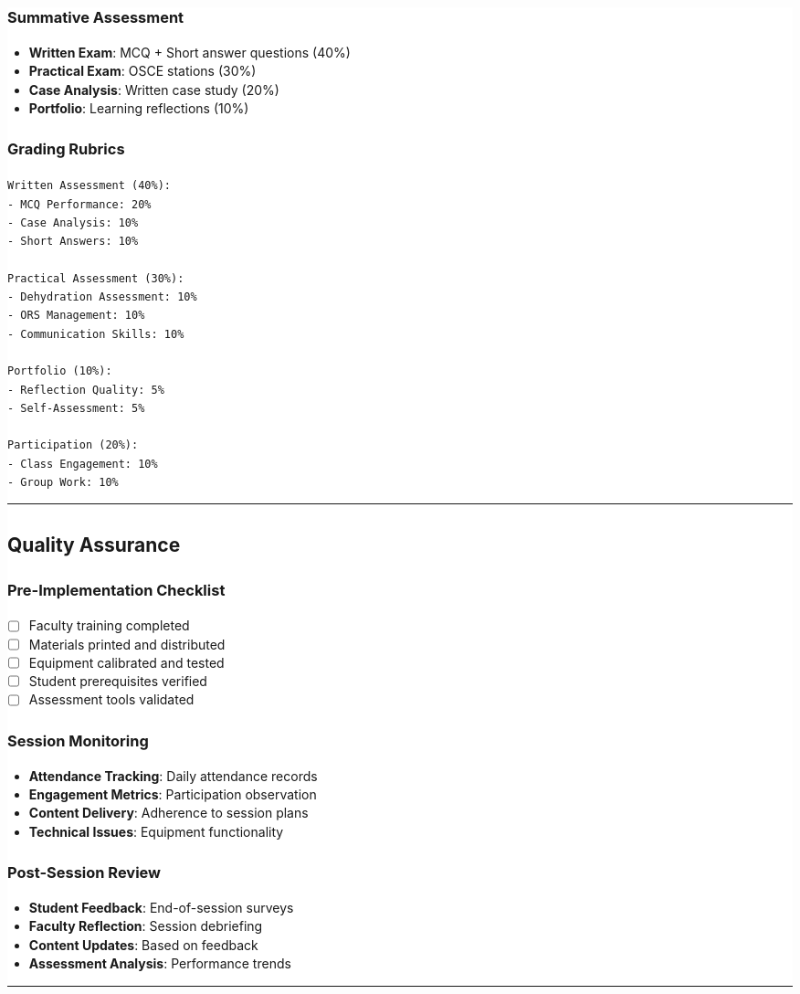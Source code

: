 ### Summative Assessment
- **Written Exam**: MCQ + Short answer questions (40%)
- **Practical Exam**: OSCE stations (30%)
- **Case Analysis**: Written case study (20%)
- **Portfolio**: Learning reflections (10%)

### Grading Rubrics
```
Written Assessment (40%):
- MCQ Performance: 20%
- Case Analysis: 10%
- Short Answers: 10%

Practical Assessment (30%):
- Dehydration Assessment: 10%
- ORS Management: 10%
- Communication Skills: 10%

Portfolio (10%):
- Reflection Quality: 5%
- Self-Assessment: 5%

Participation (20%):
- Class Engagement: 10%
- Group Work: 10%
```

---

## Quality Assurance

### Pre-Implementation Checklist
- [ ] Faculty training completed
- [ ] Materials printed and distributed
- [ ] Equipment calibrated and tested
- [ ] Student prerequisites verified
- [ ] Assessment tools validated

### Session Monitoring
- **Attendance Tracking**: Daily attendance records
- **Engagement Metrics**: Participation observation
- **Content Delivery**: Adherence to session plans
- **Technical Issues**: Equipment functionality

### Post-Session Review
- **Student Feedback**: End-of-session surveys
- **Faculty Reflection**: Session debriefing
- **Content Updates**: Based on feedback
- **Assessment Analysis**: Performance trends

---